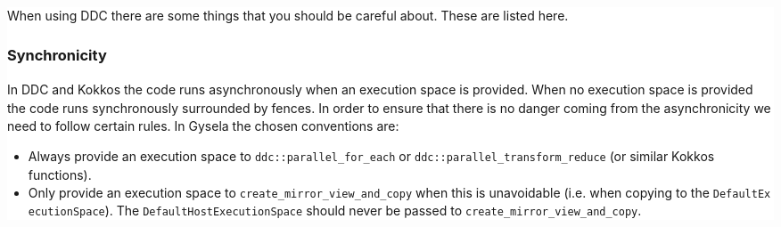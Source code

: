 When using DDC there are some things that you should be careful about. These are listed here.

### Synchronicity

In DDC and Kokkos the code runs asynchronously when an execution space is provided. When no execution space is provided the code runs synchronously surrounded by fences. In order to ensure that there is no danger coming from the asynchronicity we need to follow certain rules. In Gysela the chosen conventions are:
-   Always provide an execution space to `ddc::parallel_for_each` or `ddc::parallel_transform_reduce` (or similar Kokkos functions).
-   Only provide an execution space to `create_mirror_view_and_copy` when this is unavoidable (i.e. when copying to the `DefaultExecutionSpace`). The `DefaultHostExecutionSpace` should never be passed to `create_mirror_view_and_copy`.
